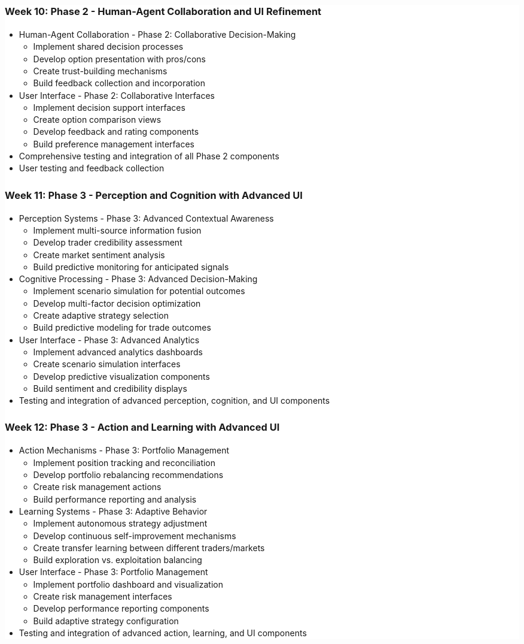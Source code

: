 ### Week 10: Phase 2 - Human-Agent Collaboration and UI Refinement
- Human-Agent Collaboration - Phase 2: Collaborative Decision-Making
  - Implement shared decision processes
  - Develop option presentation with pros/cons
  - Create trust-building mechanisms
  - Build feedback collection and incorporation
- User Interface - Phase 2: Collaborative Interfaces
  - Implement decision support interfaces
  - Create option comparison views
  - Develop feedback and rating components
  - Build preference management interfaces
- Comprehensive testing and integration of all Phase 2 components
- User testing and feedback collection

### Week 11: Phase 3 - Perception and Cognition with Advanced UI
- Perception Systems - Phase 3: Advanced Contextual Awareness
  - Implement multi-source information fusion
  - Develop trader credibility assessment
  - Create market sentiment analysis
  - Build predictive monitoring for anticipated signals
- Cognitive Processing - Phase 3: Advanced Decision-Making
  - Implement scenario simulation for potential outcomes
  - Develop multi-factor decision optimization
  - Create adaptive strategy selection
  - Build predictive modeling for trade outcomes
- User Interface - Phase 3: Advanced Analytics
  - Implement advanced analytics dashboards
  - Create scenario simulation interfaces
  - Develop predictive visualization components
  - Build sentiment and credibility displays
- Testing and integration of advanced perception, cognition, and UI components

### Week 12: Phase 3 - Action and Learning with Advanced UI
- Action Mechanisms - Phase 3: Portfolio Management
  - Implement position tracking and reconciliation
  - Develop portfolio rebalancing recommendations
  - Create risk management actions
  - Build performance reporting and analysis
- Learning Systems - Phase 3: Adaptive Behavior
  - Implement autonomous strategy adjustment
  - Develop continuous self-improvement mechanisms
  - Create transfer learning between different traders/markets
  - Build exploration vs. exploitation balancing
- User Interface - Phase 3: Portfolio Management
  - Implement portfolio dashboard and visualization
  - Create risk management interfaces
  - Develop performance reporting components
  - Build adaptive strategy configuration
- Testing and integration of advanced action, learning, and UI components
